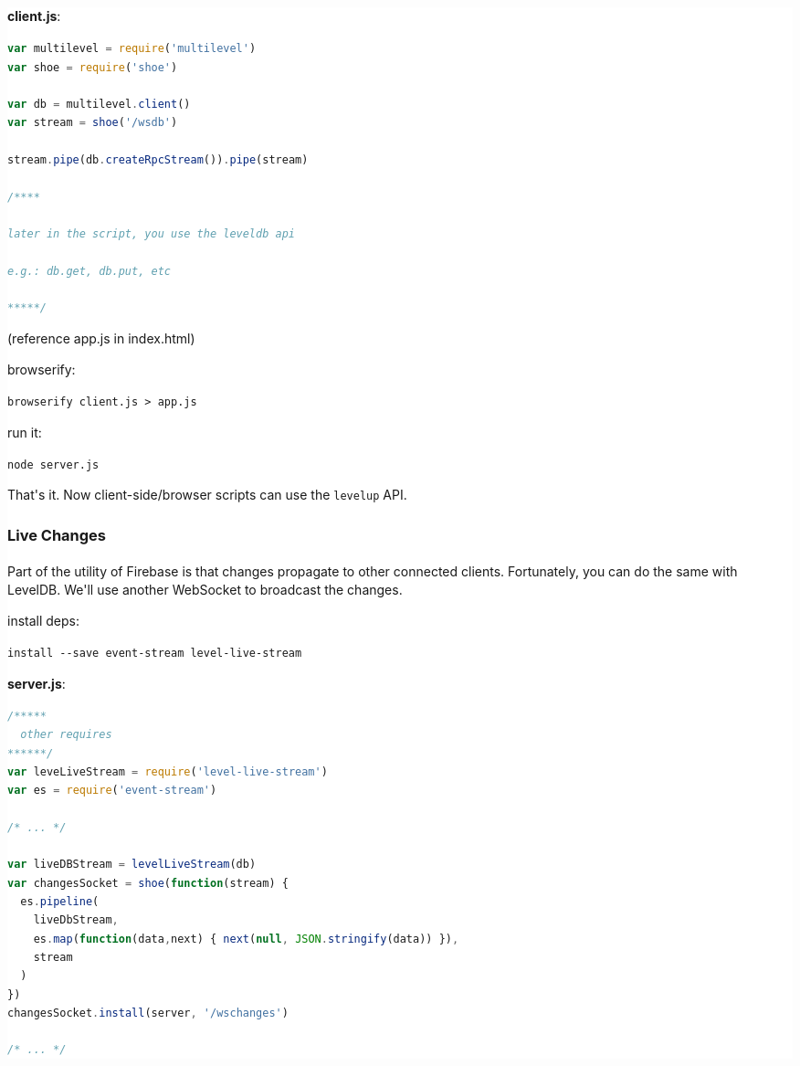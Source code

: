 **client.js**:

```js
var multilevel = require('multilevel')
var shoe = require('shoe')

var db = multilevel.client()
var stream = shoe('/wsdb')

stream.pipe(db.createRpcStream()).pipe(stream)

/****

later in the script, you use the leveldb api

e.g.: db.get, db.put, etc

*****/
```

(reference app.js in index.html)

browserify:

    browserify client.js > app.js

run it:

    node server.js

That's it. Now client-side/browser scripts can use the `levelup` API.



### Live Changes

Part of the utility of Firebase is that changes propagate to other connected clients. Fortunately, you can do the same with LevelDB. We'll use another WebSocket to broadcast the changes.

install deps:

    install --save event-stream level-live-stream

**server.js**:

```js
/*****
  other requires
******/
var leveLiveStream = require('level-live-stream')
var es = require('event-stream')

/* ... */

var liveDBStream = levelLiveStream(db)
var changesSocket = shoe(function(stream) {
  es.pipeline(
    liveDbStream,
    es.map(function(data,next) { next(null, JSON.stringify(data)) }),
    stream
  )
})
changesSocket.install(server, '/wschanges')

/* ... */
```
